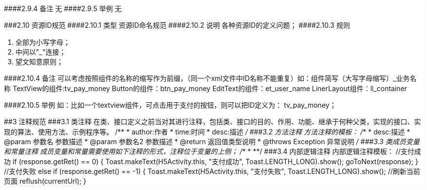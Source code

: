####2.9.4 备注
无
####2.9.5 举例
无

###2.10 资源ID规范
####2.10.1 类型
资源ID命名规范
####2.10.2 说明
各种资源ID的定义问题；
####2.10.3 规则
1. 全部为小写字母；
2. 中间以"_"连接；
3. 望文知意原则；

####2.10.4 备注
可以考虑按照组件的名称的缩写作为前缀，（同一个xml文件中ID名称不能重复）如：组件简写（大写字母缩写）_业务名称
TextView的组件:tv_pay_money
Button的组件：btn_pay_money
EditText的组件：et_user_name
LinerLayout组件：ll_container

####2.10.5 举例
如：比如一个textview组件，可点击用于支付的按钮，则可以把ID定义为： tv_pay_money；


##3 注释规范
###3.1 类注释
	在类、接口定义之前当对其进行注释，包括类、接口的目的、作用、功能、继承于何种父类，实现的接口、实现的算法、使用方法、示例程序等。
	/**
	 * author:作者
	 * time:时间
	 * desc:描述
	 */
###3.2 方法注释
	方法注释的模板：
	/**
	 * desc:描述
	 * @param 参数名 参数描述
	 * @param 参数名2 参数描述
	 * @return 返回值类型说明
	 * @throws Exception 异常说明
	 */
###3.3 类成员变量和常量注释
	成员变量和常量需要使用如下注释的形式，注释位于变量的上侧；
	/**
  	*
  	**/ 
###3.4 内部逻辑注释
	内部逻辑注释模板：
	//支付成功
	if (response.getRet() == 0) {
       Toast.makeText(H5Activity.this, "支付成功", Toast.LENGTH_LONG).show();
       goToNext(response);
	}
	//支付失败
	else if (response.getRet() == -1) {
      Toast.makeText(H5Activity.this, "支付失败", Toast.LENGTH_LONG).show();
      //刷新当前页面
      reflush(currentUrl);
	}
